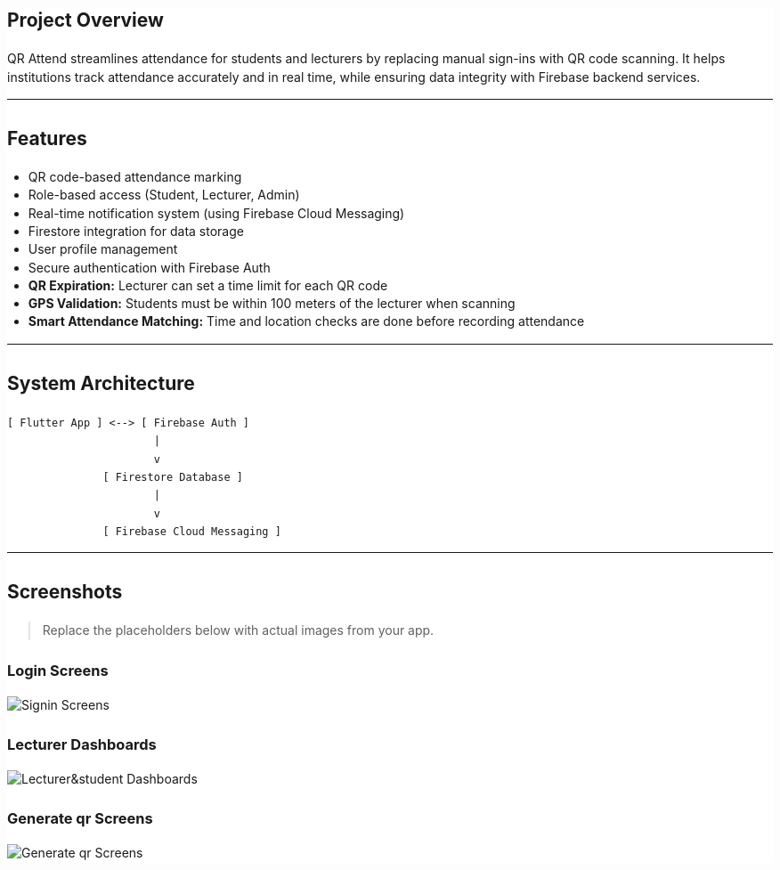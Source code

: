 
## Project Overview

QR Attend streamlines attendance for students and lecturers by replacing manual sign-ins with QR code scanning. It helps institutions track attendance accurately and in real time, while ensuring data integrity with Firebase backend services.

---

## Features

* QR code-based attendance marking
* Role-based access (Student, Lecturer, Admin)
* Real-time notification system (using Firebase Cloud Messaging)
* Firestore integration for data storage
* User profile management
* Secure authentication with Firebase Auth
* **QR Expiration:** Lecturer can set a time limit for each QR code
* **GPS Validation:** Students must be within 100 meters of the lecturer when scanning
* **Smart Attendance Matching:** Time and location checks are done before recording attendance

---

## System Architecture

```
[ Flutter App ] <--> [ Firebase Auth ]
                       |
                       v
               [ Firestore Database ]
                       |
                       v
               [ Firebase Cloud Messaging ]
```

---

## Screenshots
> Replace the placeholders below with actual images from your app.

### Login Screens
![Signin Screens](Screenshots/Sign_in.png)

### Lecturer Dashboards
![Lecturer&student Dashboards](Screenshots/role_dashboards.png)

### Generate qr Screens
![Generate qr Screens](Screenshots/Generate_qr.png)
